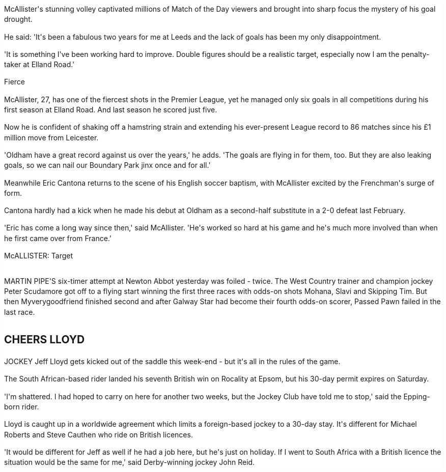 McAllister's stunning volley captivated millions of Match of the Day viewers and brought into sharp focus the mystery of his goal drought.

He said: 'It's been a fabulous two years for me at Leeds and the lack of goals has been my only disappointment.

'It is something I've been working hard to improve.
Double figures should be a realistic target, especially now I am the penalty-taker at Elland Road.'

Fierce

McAllister, 27, has one of the fiercest shots in the Premier League, yet he managed only six goals in all competitions during his first season at Elland Road.
And last season he scored just five.

Now he is confident of shaking off a hamstring strain and extending his ever-present League record to 86 matches since his £1 million move from Leicester.

'Oldham have a great record against us over the years,' he adds.
'The goals are flying in for them, too.
But they are also leaking goals, so we can nail our Boundary Park jinx once and for all.'

Meanwhile Eric Cantona returns to the scene of his English soccer baptism, with McAllister excited by the Frenchman's surge of form.

Cantona hardly had a kick when he made his debut at Oldham as a second-half substitute in a 2-0 defeat last February.

'Eric has come a long way since then,' said McAllister.
'He's worked so hard at his game and he's much more involved than when he first came over from France.'

McALLISTER: Target

##

MARTIN PIPE'S six-timer attempt at Newton Abbot yesterday was foiled - twice.
The West Country trainer and champion jockey Peter Scudamore got off to a flying start winning the first three races with odds-on shots Mohana, Slavi and Skipping Tim.
But then Myverygoodfriend finished second and after Galway Star had become their fourth odds-on scorer, Passed Pawn failed in the last race.

## CHEERS LLOYD

JOCKEY Jeff Lloyd gets kicked out of the saddle this week-end - but it's all in the rules of the game.

The South African-based rider landed his seventh British win on Rocality at Epsom, but his 30-day permit expires on Saturday.

'I'm shattered.
I had hoped to carry on here for another two weeks, but the Jockey Club have told me to stop,' said the Epping-born rider.

Lloyd is caught up in a worldwide agreement which limits a foreign-based jockey to a 30-day stay.
It's different for Michael Roberts and Steve Cauthen who ride on British licences.

'It would be different for Jeff as well if he had a job here, but he's just on holiday.
If I went to South Africa with a British licence the situation would be the same for me,' said Derby-winning jockey John Reid.
